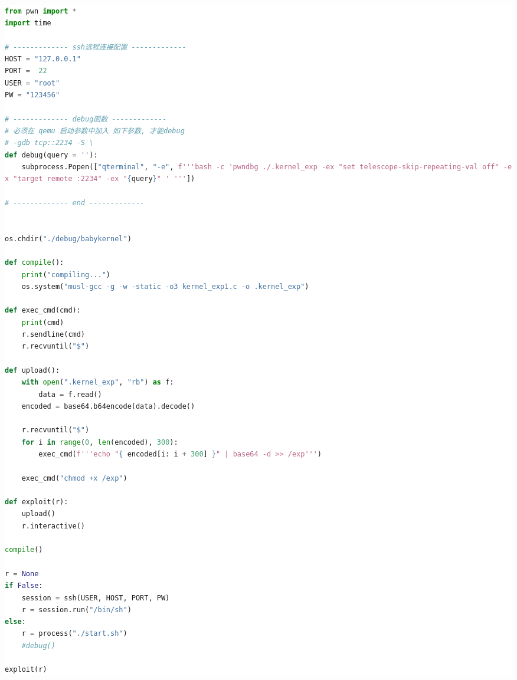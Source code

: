 ```python
from pwn import *
import time

# ------------- ssh远程连接配置 -------------
HOST = "127.0.0.1"
PORT =  22
USER = "root"
PW = "123456"

# ------------- debug函数 -------------
# 必须在 qemu 启动参数中加入 如下参数, 才能debug
# -gdb tcp::2234 -S \ 
def debug(query = ''):
	subprocess.Popen(["qterminal", "-e", f'''bash -c 'pwndbg ./.kernel_exp -ex "set telescope-skip-repeating-val off" -ex "target remote :2234" -ex "{query}" ' '''])

# ------------- end -------------


os.chdir("./debug/babykernel")

def compile():
	print("compiling...")
	os.system("musl-gcc -g -w -static -o3 kernel_exp1.c -o .kernel_exp")

def exec_cmd(cmd):
	print(cmd)
	r.sendline(cmd)
	r.recvuntil("$")

def upload():
	with open(".kernel_exp", "rb") as f:
		data = f.read()
	encoded = base64.b64encode(data).decode()
	
	r.recvuntil("$")
	for i in range(0, len(encoded), 300):
		exec_cmd(f'''echo "{ encoded[i: i + 300] }" | base64 -d >> /exp''')
	
	exec_cmd("chmod +x /exp")

def exploit(r):
	upload()
	r.interactive()

compile()

r = None
if False:
	session = ssh(USER, HOST, PORT, PW)
	r = session.run("/bin/sh")
else:
	r = process("./start.sh")
    #debug()
	
exploit(r)
```
